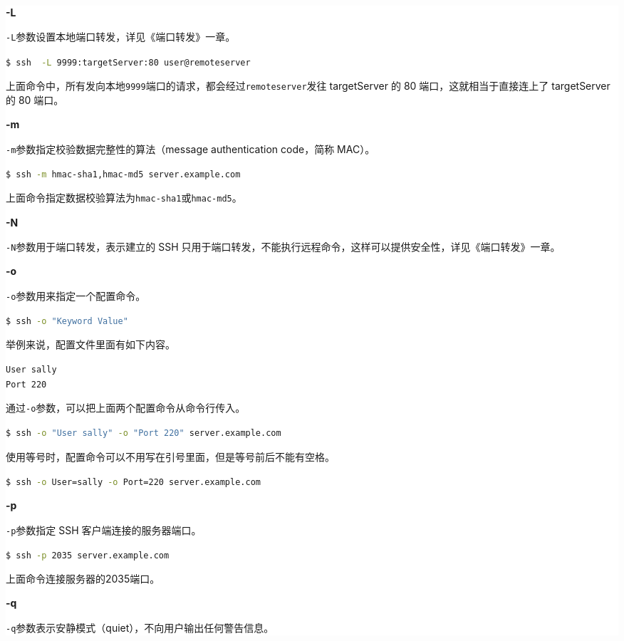 **-L**

`-L`参数设置本地端口转发，详见《端口转发》一章。

```bash
$ ssh  -L 9999:targetServer:80 user@remoteserver
```

上面命令中，所有发向本地`9999`端口的请求，都会经过`remoteserver`发往 targetServer 的 80 端口，这就相当于直接连上了 targetServer 的 80 端口。

**-m**

`-m`参数指定校验数据完整性的算法（message authentication code，简称 MAC）。

```bash
$ ssh -m hmac-sha1,hmac-md5 server.example.com
```

上面命令指定数据校验算法为`hmac-sha1`或`hmac-md5`。

**-N**

`-N`参数用于端口转发，表示建立的 SSH 只用于端口转发，不能执行远程命令，这样可以提供安全性，详见《端口转发》一章。

**-o**

`-o`参数用来指定一个配置命令。

```bash
$ ssh -o "Keyword Value"
```

举例来说，配置文件里面有如下内容。

```bash
User sally
Port 220
```

通过`-o`参数，可以把上面两个配置命令从命令行传入。

```bash
$ ssh -o "User sally" -o "Port 220" server.example.com
```

使用等号时，配置命令可以不用写在引号里面，但是等号前后不能有空格。

```bash
$ ssh -o User=sally -o Port=220 server.example.com
```

**-p**

`-p`参数指定 SSH 客户端连接的服务器端口。

```bash
$ ssh -p 2035 server.example.com
```

上面命令连接服务器的2035端口。

**-q**

`-q`参数表示安静模式（quiet），不向用户输出任何警告信息。
